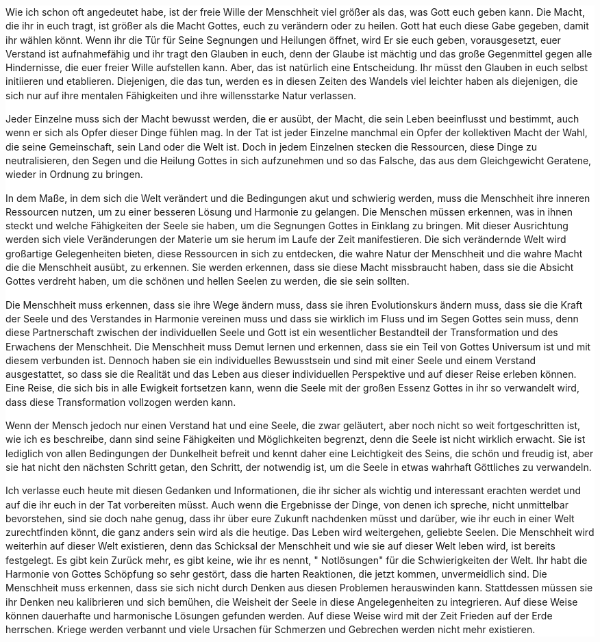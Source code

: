 Wie ich schon oft angedeutet habe, ist der freie Wille der Menschheit viel größer als das, was Gott euch geben kann. Die Macht, die ihr in euch tragt, ist größer als die Macht Gottes, euch zu verändern oder zu heilen. Gott hat euch diese Gabe gegeben, damit ihr wählen könnt. Wenn ihr die Tür für Seine Segnungen und Heilungen öffnet, wird Er sie euch geben, vorausgesetzt, euer Verstand ist aufnahmefähig und ihr tragt den Glauben in euch, denn der Glaube ist mächtig und das große Gegenmittel gegen alle Hindernisse, die euer freier Wille aufstellen kann. Aber, das ist natürlich eine Entscheidung. Ihr müsst den Glauben in euch selbst initiieren und etablieren. Diejenigen, die das tun, werden es in diesen Zeiten des Wandels viel leichter haben als diejenigen, die sich nur auf ihre mentalen Fähigkeiten und ihre willensstarke Natur verlassen.

Jeder Einzelne muss sich der Macht bewusst werden, die er ausübt, der Macht, die sein Leben beeinflusst und bestimmt, auch wenn er sich als Opfer dieser Dinge fühlen mag. In der Tat ist jeder Einzelne manchmal ein Opfer der kollektiven Macht der Wahl, die seine Gemeinschaft, sein Land oder die Welt ist. Doch in jedem Einzelnen stecken die Ressourcen, diese Dinge zu neutralisieren, den Segen und die Heilung Gottes in sich aufzunehmen und so das Falsche, das aus dem Gleichgewicht Geratene, wieder in Ordnung zu bringen.

In dem Maße, in dem sich die Welt verändert und die Bedingungen akut und schwierig werden, muss die Menschheit ihre inneren Ressourcen nutzen, um zu einer besseren Lösung und Harmonie zu gelangen. Die Menschen müssen erkennen, was in ihnen steckt und welche Fähigkeiten der Seele sie haben, um die Segnungen Gottes in Einklang zu bringen. Mit dieser Ausrichtung werden sich viele Veränderungen der Materie um sie herum im Laufe der Zeit manifestieren. Die sich verändernde Welt wird großartige Gelegenheiten bieten, diese Ressourcen in sich zu entdecken, die wahre Natur der Menschheit und die wahre Macht die die Menschheit ausübt, zu erkennen. Sie werden erkennen, dass sie diese Macht missbraucht haben, dass sie die Absicht Gottes verdreht haben, um die schönen und hellen Seelen zu werden, die sie sein sollten.

Die Menschheit muss erkennen, dass sie ihre Wege ändern muss, dass sie ihren Evolutionskurs ändern muss, dass sie die Kraft der Seele und des Verstandes in Harmonie vereinen muss und dass sie wirklich im Fluss und im Segen Gottes sein muss, denn diese Partnerschaft zwischen der individuellen Seele und Gott ist ein wesentlicher Bestandteil der Transformation und des Erwachens der Menschheit. Die Menschheit muss Demut lernen und erkennen, dass sie ein Teil von Gottes Universum ist und mit diesem verbunden ist. Dennoch haben sie ein individuelles Bewusstsein und sind mit einer Seele und einem Verstand ausgestattet, so dass sie die Realität und das Leben aus dieser individuellen Perspektive und auf dieser Reise erleben können. Eine Reise, die sich bis in alle Ewigkeit fortsetzen kann, wenn die Seele mit der großen Essenz Gottes in ihr so verwandelt wird, dass diese Transformation vollzogen werden kann.

Wenn der Mensch jedoch nur einen Verstand hat und eine Seele, die zwar geläutert, aber noch nicht so weit fortgeschritten ist, wie ich es beschreibe, dann sind seine Fähigkeiten und Möglichkeiten begrenzt, denn die Seele ist nicht wirklich erwacht. Sie ist lediglich von allen Bedingungen der Dunkelheit befreit und kennt daher eine Leichtigkeit des Seins, die schön und freudig ist, aber sie hat nicht den nächsten Schritt getan, den Schritt, der notwendig ist, um die Seele in etwas wahrhaft Göttliches zu verwandeln.

Ich verlasse euch heute mit diesen Gedanken und Informationen, die ihr sicher als wichtig und interessant erachten werdet und auf die ihr euch in der Tat vorbereiten müsst. Auch wenn die Ergebnisse der Dinge, von denen ich spreche, nicht unmittelbar bevorstehen, sind sie doch nahe genug, dass ihr über eure Zukunft nachdenken müsst und darüber, wie ihr euch in einer Welt zurechtfinden könnt, die ganz anders sein wird als die heutige. Das Leben wird weitergehen, geliebte Seelen. Die Menschheit wird weiterhin auf dieser Welt existieren, denn das Schicksal der Menschheit und wie sie auf dieser Welt leben wird, ist bereits festgelegt. Es gibt kein Zurück mehr, es gibt keine, wie ihr es nennt, " Notlösungen" für die Schwierigkeiten der Welt. Ihr habt die Harmonie von Gottes Schöpfung so sehr gestört, dass die harten Reaktionen, die jetzt kommen, unvermeidlich sind. Die Menschheit muss erkennen, dass sie sich nicht durch Denken aus diesen Problemen herauswinden kann. Stattdessen müssen sie ihr Denken neu kalibrieren und sich bemühen, die Weisheit der Seele in diese Angelegenheiten zu integrieren. Auf diese Weise können dauerhafte und harmonische Lösungen gefunden werden. Auf diese Weise wird mit der Zeit Frieden auf der Erde herrschen. Kriege werden verbannt und viele Ursachen für Schmerzen und Gebrechen werden nicht mehr existieren.
